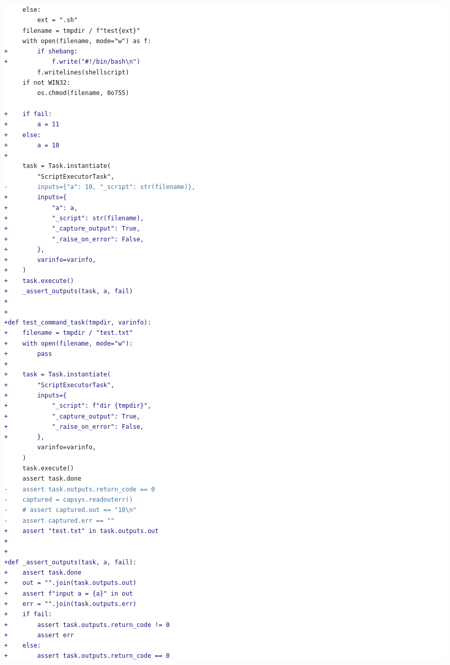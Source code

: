 ```diff
     else:
         ext = ".sh"
     filename = tmpdir / f"test{ext}"
     with open(filename, mode="w") as f:
+        if shebang:
+            f.write("#!/bin/bash\n")
         f.writelines(shellscript)
     if not WIN32:
         os.chmod(filename, 0o755)
 
+    if fail:
+        a = 11
+    else:
+        a = 10
+
     task = Task.instantiate(
         "ScriptExecutorTask",
-        inputs={"a": 10, "_script": str(filename)},
+        inputs={
+            "a": a,
+            "_script": str(filename),
+            "_capture_output": True,
+            "_raise_on_error": False,
+        },
+        varinfo=varinfo,
+    )
+    task.execute()
+    _assert_outputs(task, a, fail)
+
+
+def test_command_task(tmpdir, varinfo):
+    filename = tmpdir / "test.txt"
+    with open(filename, mode="w"):
+        pass
+
+    task = Task.instantiate(
+        "ScriptExecutorTask",
+        inputs={
+            "_script": f"dir {tmpdir}",
+            "_capture_output": True,
+            "_raise_on_error": False,
+        },
         varinfo=varinfo,
     )
     task.execute()
     assert task.done
-    assert task.outputs.return_code == 0
-    captured = capsys.readouterr()
-    # assert captured.out == "10\n"
-    assert captured.err == ""
+    assert "test.txt" in task.outputs.out
+
+
+def _assert_outputs(task, a, fail):
+    assert task.done
+    out = "".join(task.outputs.out)
+    assert f"input a = {a}" in out
+    err = "".join(task.outputs.err)
+    if fail:
+        assert task.outputs.return_code != 0
+        assert err
+    else:
+        assert task.outputs.return_code == 0
```